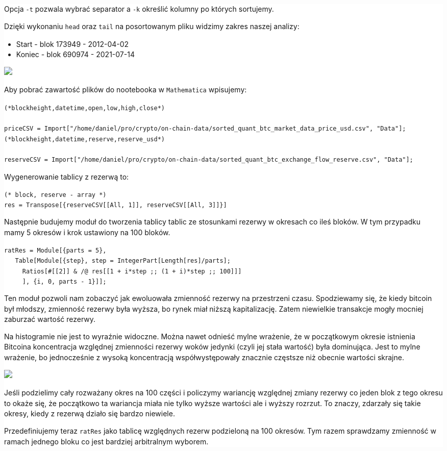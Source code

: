 Opcja `-t` pozwala wybrać separator a `-k` określić kolumny po których sortujemy.

Dzięki wykonaniu `head` oraz `tail` na posortowanym pliku widzimy zakres naszej analizy:

* Start - blok 173949 - 2012-04-02
* Koniec - blok 690974 - 2021-07-14

![](__GHOST_URL__/content/images/2021/07/Screenshot-from-2021-07-14-15-58-17-1.png)

Aby pobrać zawartość plików do nootebooka w `Mathematica` wpisujemy:

```
(*blockheight,datetime,open,low,high,close*)

priceCSV = Import["/home/daniel/pro/crypto/on-chain-data/sorted_quant_btc_market_data_price_usd.csv", "Data"];
(*blockheight,datetime,reserve,reserve_usd*)

reserveCSV = Import["/home/daniel/pro/crypto/on-chain-data/sorted_quant_btc_exchange_flow_reserve.csv", "Data"];
```

Wygenerowanie tablicy z rezerwą to:

```
(* block, reserve - array *)
res = Transpose[{reserveCSV[[All, 1]], reserveCSV[[All, 3]]}]
```

Następnie budujemy moduł do tworzenia tablicy tablic ze stosunkami rezerwy w okresach co ileś bloków. W tym przypadku mamy 5 okresów i krok ustawiony na 100 bloków.

```
ratRes = Module[{parts = 5},
   Table[Module[{step}, step = IntegerPart[Length[res]/parts];
     Ratios[#[[2]] & /@ res[[1 + i*step ;; (1 + i)*step ;; 100]]]
     ], {i, 0, parts - 1}]];
```

Ten moduł pozwoli nam zobaczyć jak ewoluowała zmienność rezerwy na przestrzeni czasu. Spodziewamy się, że kiedy bitcoin był młodszy, zmienność rezerwy była wyższa, bo rynek miał niższą kapitalizację. Zatem niewielkie transakcje mogły mocniej zaburzać wartość rezerwy.

Na histogramie nie jest to wyraźnie widoczne. Można nawet odnieść mylne wrażenie, że w początkowym okresie istnienia Bitcoina koncentracja względnej zmienności rezerwy woków jedynki (czyli jej stała wartość) była dominująca. Jest to mylne wrażenie, bo jednocześnie z wysoką koncentracją współwystępowały znacznie częstsze niż obecnie wartości skrajne.

![](__GHOST_URL__/content/images/2021/07/res-2.svg)

Jeśli podzielimy cały rozważany okres na 100 części i policzymy wariancję względnej zmiany rezerwy co jeden blok z tego okresu to okaże się, że początkowo ta wariancja miała nie tylko wyższe wartości ale i wyższy rozrzut. To znaczy, zdarzały się takie okresy, kiedy z rezerwą działo się bardzo niewiele.

Przedefiniujemy teraz `ratRes` jako tablicę względnych rezerw podzieloną na 100 okresów. Tym razem sprawdzamy zmienność w ramach jednego bloku co jest bardziej arbitralnym wyborem.

